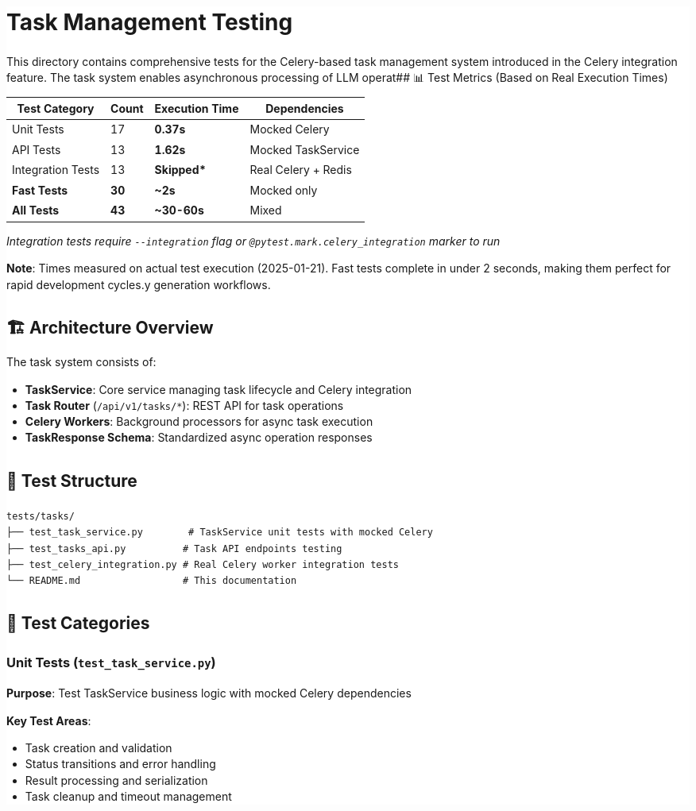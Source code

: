 # Task Management Testing

This directory contains comprehensive tests for the Celery-based task management system introduced in the Celery integration feature. The task system enables asynchronous processing of LLM operat## 📊 Test Metrics (Based on Real Execution Times)

| Test Category     | Count  | Execution Time | Dependencies        |
| ----------------- | ------ | -------------- | ------------------- |
| Unit Tests        | 17     | **0.37s**      | Mocked Celery       |
| API Tests         | 13     | **1.62s**      | Mocked TaskService  |
| Integration Tests | 13     | **Skipped\***  | Real Celery + Redis |
| **Fast Tests**    | **30** | **~2s**        | Mocked only         |
| **All Tests**     | **43** | **~30-60s**    | Mixed               |

_Integration tests require `--integration` flag or `@pytest.mark.celery_integration` marker to run_

**Note**: Times measured on actual test execution (2025-01-21). Fast tests complete in under 2 seconds, making them perfect for rapid development cycles.y generation workflows.

## 🏗️ Architecture Overview

The task system consists of:

- **TaskService**: Core service managing task lifecycle and Celery integration
- **Task Router** (`/api/v1/tasks/*`): REST API for task operations
- **Celery Workers**: Background processors for async task execution
- **TaskResponse Schema**: Standardized async operation responses

## 📁 Test Structure

```
tests/tasks/
├── test_task_service.py        # TaskService unit tests with mocked Celery
├── test_tasks_api.py          # Task API endpoints testing
├── test_celery_integration.py # Real Celery worker integration tests
└── README.md                  # This documentation
```

## 🧪 Test Categories

### Unit Tests (`test_task_service.py`)

**Purpose**: Test TaskService business logic with mocked Celery dependencies

**Key Test Areas**:

- Task creation and validation
- Status transitions and error handling
- Result processing and serialization
- Task cleanup and timeout management
